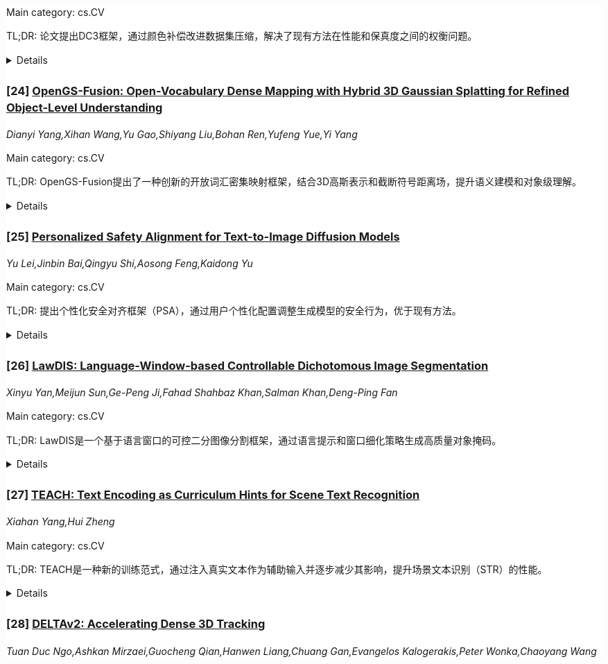 Main category: cs.CV

TL;DR: 论文提出DC3框架，通过颜色补偿改进数据集压缩，解决了现有方法在性能和保真度之间的权衡问题。


<details><summary>Details</summary></details>


### [24] [OpenGS-Fusion: Open-Vocabulary Dense Mapping with Hybrid 3D Gaussian Splatting for Refined Object-Level Understanding](https://arxiv.org/abs/2508.01150)
*Dianyi Yang,Xihan Wang,Yu Gao,Shiyang Liu,Bohan Ren,Yufeng Yue,Yi Yang*

Main category: cs.CV

TL;DR: OpenGS-Fusion提出了一种创新的开放词汇密集映射框架，结合3D高斯表示和截断符号距离场，提升语义建模和对象级理解。


<details><summary>Details</summary></details>


### [25] [Personalized Safety Alignment for Text-to-Image Diffusion Models](https://arxiv.org/abs/2508.01151)
*Yu Lei,Jinbin Bai,Qingyu Shi,Aosong Feng,Kaidong Yu*

Main category: cs.CV

TL;DR: 提出个性化安全对齐框架（PSA），通过用户个性化配置调整生成模型的安全行为，优于现有方法。


<details><summary>Details</summary></details>


### [26] [LawDIS: Language-Window-based Controllable Dichotomous Image Segmentation](https://arxiv.org/abs/2508.01152)
*Xinyu Yan,Meijun Sun,Ge-Peng Ji,Fahad Shahbaz Khan,Salman Khan,Deng-Ping Fan*

Main category: cs.CV

TL;DR: LawDIS是一个基于语言窗口的可控二分图像分割框架，通过语言提示和窗口细化策略生成高质量对象掩码。


<details><summary>Details</summary></details>


### [27] [TEACH: Text Encoding as Curriculum Hints for Scene Text Recognition](https://arxiv.org/abs/2508.01153)
*Xiahan Yang,Hui Zheng*

Main category: cs.CV

TL;DR: TEACH是一种新的训练范式，通过注入真实文本作为辅助输入并逐步减少其影响，提升场景文本识别（STR）的性能。


<details><summary>Details</summary></details>


### [28] [DELTAv2: Accelerating Dense 3D Tracking](https://arxiv.org/abs/2508.01170)
*Tuan Duc Ngo,Ashkan Mirzaei,Guocheng Qian,Hanwen Liang,Chuang Gan,Evangelos Kalogerakis,Peter Wonka,Chaoyang Wang*
